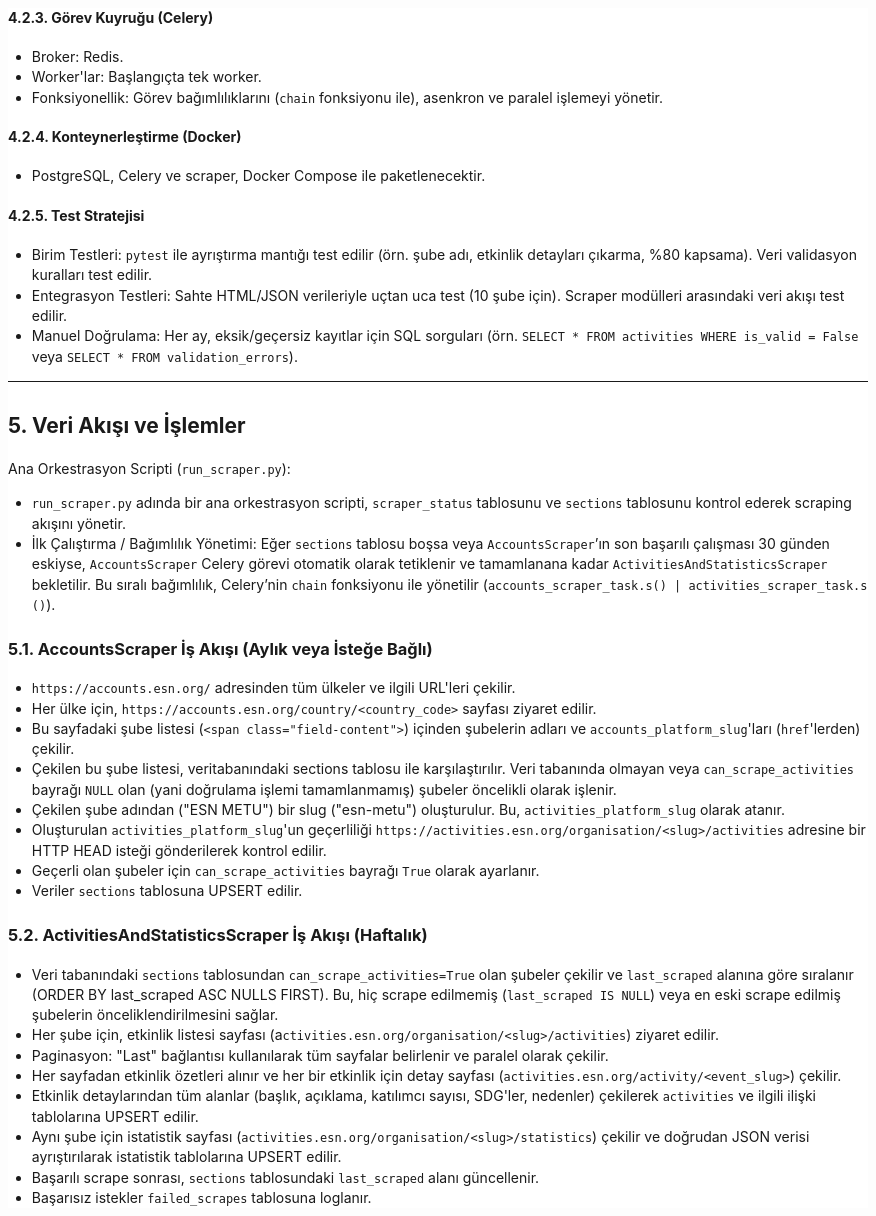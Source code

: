 #### 4.2.3. Görev Kuyruğu (Celery)

  * Broker: Redis.
  * Worker'lar: Başlangıçta tek worker.
  * Fonksiyonellik: Görev bağımlılıklarını (`chain` fonksiyonu ile), asenkron ve paralel işlemeyi yönetir.

#### 4.2.4. Konteynerleştirme (Docker)

  * PostgreSQL, Celery ve scraper, Docker Compose ile paketlenecektir.

#### 4.2.5. Test Stratejisi

  * Birim Testleri: `pytest` ile ayrıştırma mantığı test edilir (örn. şube adı, etkinlik detayları çıkarma, %80 kapsama). Veri validasyon kuralları test edilir.
  * Entegrasyon Testleri: Sahte HTML/JSON verileriyle uçtan uca test (10 şube için). Scraper modülleri arasındaki veri akışı test edilir.
  * Manuel Doğrulama: Her ay, eksik/geçersiz kayıtlar için SQL sorguları (örn. `SELECT * FROM activities WHERE is_valid = False` veya `SELECT * FROM validation_errors`).


-----

## 5. Veri Akışı ve İşlemler

Ana Orkestrasyon Scripti (`run_scraper.py`):

  * `run_scraper.py` adında bir ana orkestrasyon scripti, `scraper_status` tablosunu ve `sections` tablosunu kontrol ederek scraping akışını yönetir.
  * İlk Çalıştırma / Bağımlılık Yönetimi: Eğer `sections` tablosu boşsa veya `AccountsScraper`’ın son başarılı çalışması 30 günden eskiyse, `AccountsScraper` Celery görevi otomatik olarak tetiklenir ve tamamlanana kadar `ActivitiesAndStatisticsScraper` bekletilir. Bu sıralı bağımlılık, Celery’nin `chain` fonksiyonu ile yönetilir (`accounts_scraper_task.s() | activities_scraper_task.s()`).

### 5.1. AccountsScraper İş Akışı (Aylık veya İsteğe Bağlı)

  * `https://accounts.esn.org/` adresinden tüm ülkeler ve ilgili URL'leri çekilir.
  * Her ülke için, `https://accounts.esn.org/country/<country_code>` sayfası ziyaret edilir.
  * Bu sayfadaki şube listesi (`<span class="field-content">`) içinden şubelerin adları ve `accounts_platform_slug`'ları (`href`'lerden) çekilir.
  * Çekilen bu şube listesi, veritabanındaki sections tablosu ile karşılaştırılır. Veri tabanında olmayan veya `can_scrape_activities` bayrağı `NULL` olan (yani doğrulama işlemi tamamlanmamış) şubeler öncelikli olarak işlenir.
  * Çekilen şube adından ("ESN METU") bir slug ("esn-metu") oluşturulur. Bu, `activities_platform_slug` olarak atanır.
  * Oluşturulan `activities_platform_slug`'un geçerliliği `https://activities.esn.org/organisation/<slug>/activities` adresine bir HTTP HEAD isteği gönderilerek kontrol edilir.
  * Geçerli olan şubeler için `can_scrape_activities` bayrağı `True` olarak ayarlanır.
  * Veriler `sections` tablosuna UPSERT edilir.

### 5.2. ActivitiesAndStatisticsScraper İş Akışı (Haftalık)

  * Veri tabanındaki `sections` tablosundan `can_scrape_activities=True` olan şubeler çekilir ve `last_scraped` alanına göre sıralanır (ORDER BY last_scraped ASC NULLS FIRST). Bu, hiç scrape edilmemiş (`last_scraped IS NULL`) veya en eski scrape edilmiş şubelerin önceliklendirilmesini sağlar.
  * Her şube için, etkinlik listesi sayfası (a`ctivities.esn.org/organisation/<slug>/activities`) ziyaret edilir.
  * Paginasyon: "Last" bağlantısı kullanılarak tüm sayfalar belirlenir ve paralel olarak çekilir.
  * Her sayfadan etkinlik özetleri alınır ve her bir etkinlik için detay sayfası (`activities.esn.org/activity/<event_slug>`) çekilir.
  * Etkinlik detaylarından tüm alanlar (başlık, açıklama, katılımcı sayısı, SDG'ler, nedenler) çekilerek `activities` ve ilgili ilişki tablolarına UPSERT edilir.
  * Aynı şube için istatistik sayfası (`activities.esn.org/organisation/<slug>/statistics`) çekilir ve doğrudan JSON verisi ayrıştırılarak istatistik tablolarına UPSERT edilir.
  * Başarılı scrape sonrası, `sections` tablosundaki `last_scraped` alanı güncellenir.
  * Başarısız istekler `failed_scrapes` tablosuna loglanır.